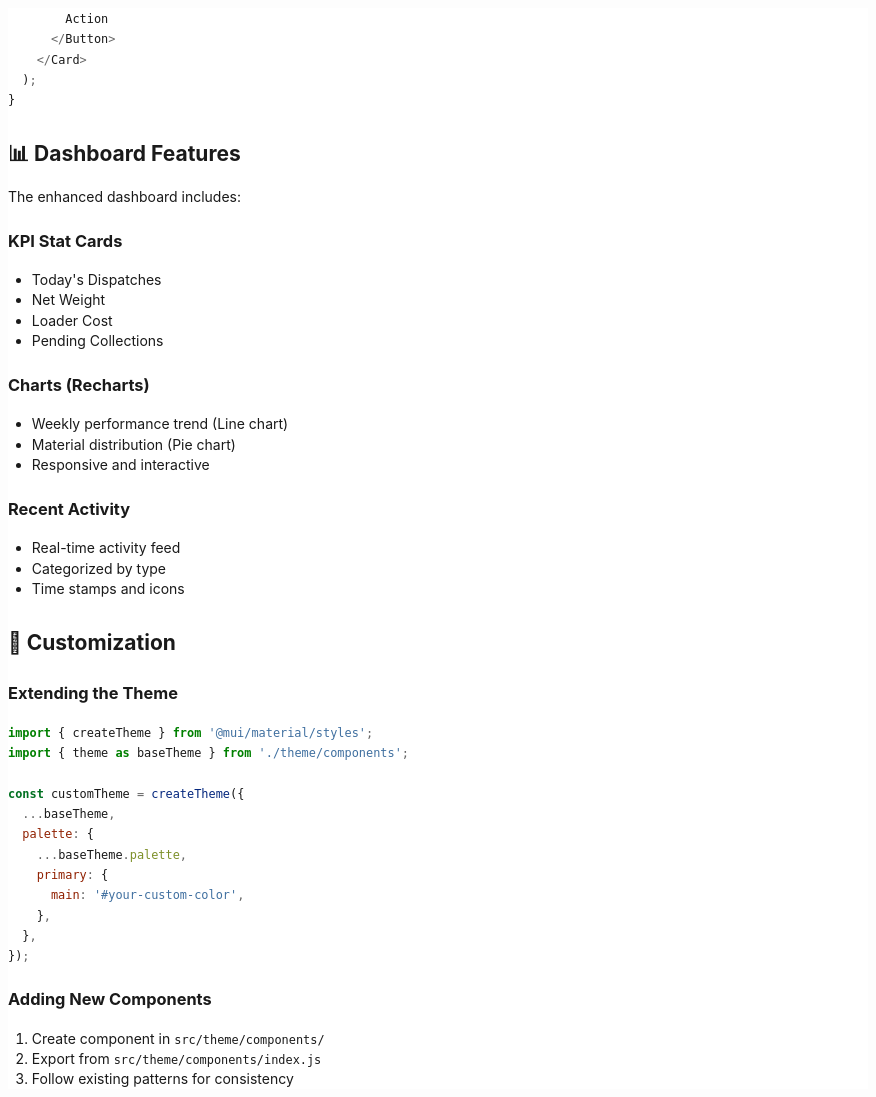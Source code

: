 ```jsx
        Action
      </Button>
    </Card>
  );
}
```

## 📊 Dashboard Features

The enhanced dashboard includes:

### KPI Stat Cards
- Today's Dispatches
- Net Weight
- Loader Cost
- Pending Collections

### Charts (Recharts)
- Weekly performance trend (Line chart)
- Material distribution (Pie chart)
- Responsive and interactive

### Recent Activity
- Real-time activity feed
- Categorized by type
- Time stamps and icons

## 🔧 Customization

### Extending the Theme
```jsx
import { createTheme } from '@mui/material/styles';
import { theme as baseTheme } from './theme/components';

const customTheme = createTheme({
  ...baseTheme,
  palette: {
    ...baseTheme.palette,
    primary: {
      main: '#your-custom-color',
    },
  },
});
```

### Adding New Components
1. Create component in `src/theme/components/`
2. Export from `src/theme/components/index.js`
3. Follow existing patterns for consistency
